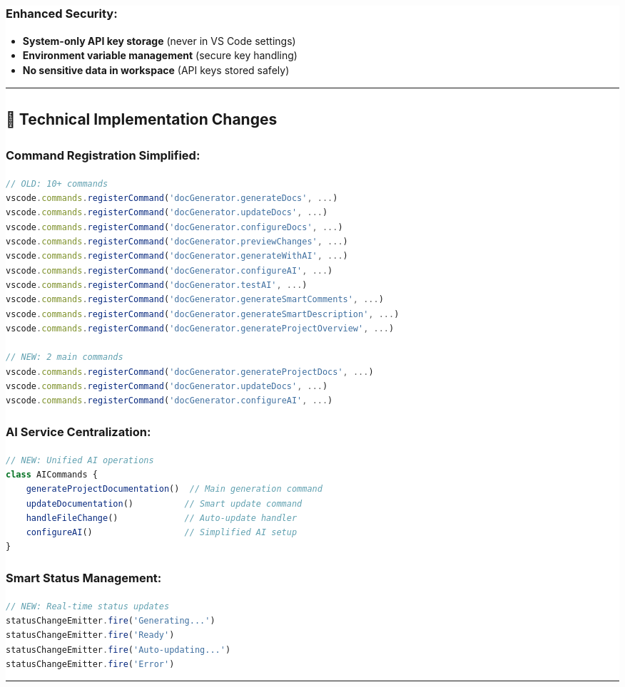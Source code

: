 ### **Enhanced Security:**
- **System-only API key storage** (never in VS Code settings)
- **Environment variable management** (secure key handling)
- **No sensitive data in workspace** (API keys stored safely)

---

## 🔧 Technical Implementation Changes

### **Command Registration Simplified:**
```typescript
// OLD: 10+ commands
vscode.commands.registerCommand('docGenerator.generateDocs', ...)
vscode.commands.registerCommand('docGenerator.updateDocs', ...)  
vscode.commands.registerCommand('docGenerator.configureDocs', ...)
vscode.commands.registerCommand('docGenerator.previewChanges', ...)
vscode.commands.registerCommand('docGenerator.generateWithAI', ...)
vscode.commands.registerCommand('docGenerator.configureAI', ...)
vscode.commands.registerCommand('docGenerator.testAI', ...)
vscode.commands.registerCommand('docGenerator.generateSmartComments', ...)
vscode.commands.registerCommand('docGenerator.generateSmartDescription', ...)
vscode.commands.registerCommand('docGenerator.generateProjectOverview', ...)

// NEW: 2 main commands  
vscode.commands.registerCommand('docGenerator.generateProjectDocs', ...)
vscode.commands.registerCommand('docGenerator.updateDocs', ...)
vscode.commands.registerCommand('docGenerator.configureAI', ...)
```

### **AI Service Centralization:**
```typescript
// NEW: Unified AI operations
class AICommands {
    generateProjectDocumentation()  // Main generation command
    updateDocumentation()          // Smart update command  
    handleFileChange()             // Auto-update handler
    configureAI()                  // Simplified AI setup
}
```

### **Smart Status Management:**
```typescript
// NEW: Real-time status updates
statusChangeEmitter.fire('Generating...')
statusChangeEmitter.fire('Ready') 
statusChangeEmitter.fire('Auto-updating...')
statusChangeEmitter.fire('Error')
```

---
